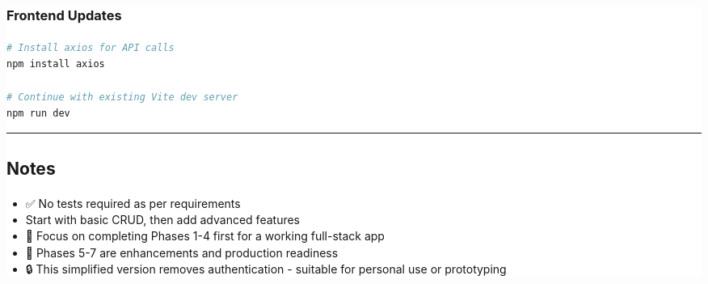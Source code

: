 ### Frontend Updates
```bash
# Install axios for API calls
npm install axios

# Continue with existing Vite dev server
npm run dev
```

---

## Notes
- ✅ No tests required as per requirements
-  Start with basic CRUD, then add advanced features
- 🎯 Focus on completing Phases 1-4 first for a working full-stack app
- 🚀 Phases 5-7 are enhancements and production readiness
- 🔒 This simplified version removes authentication - suitable for personal use or prototyping
